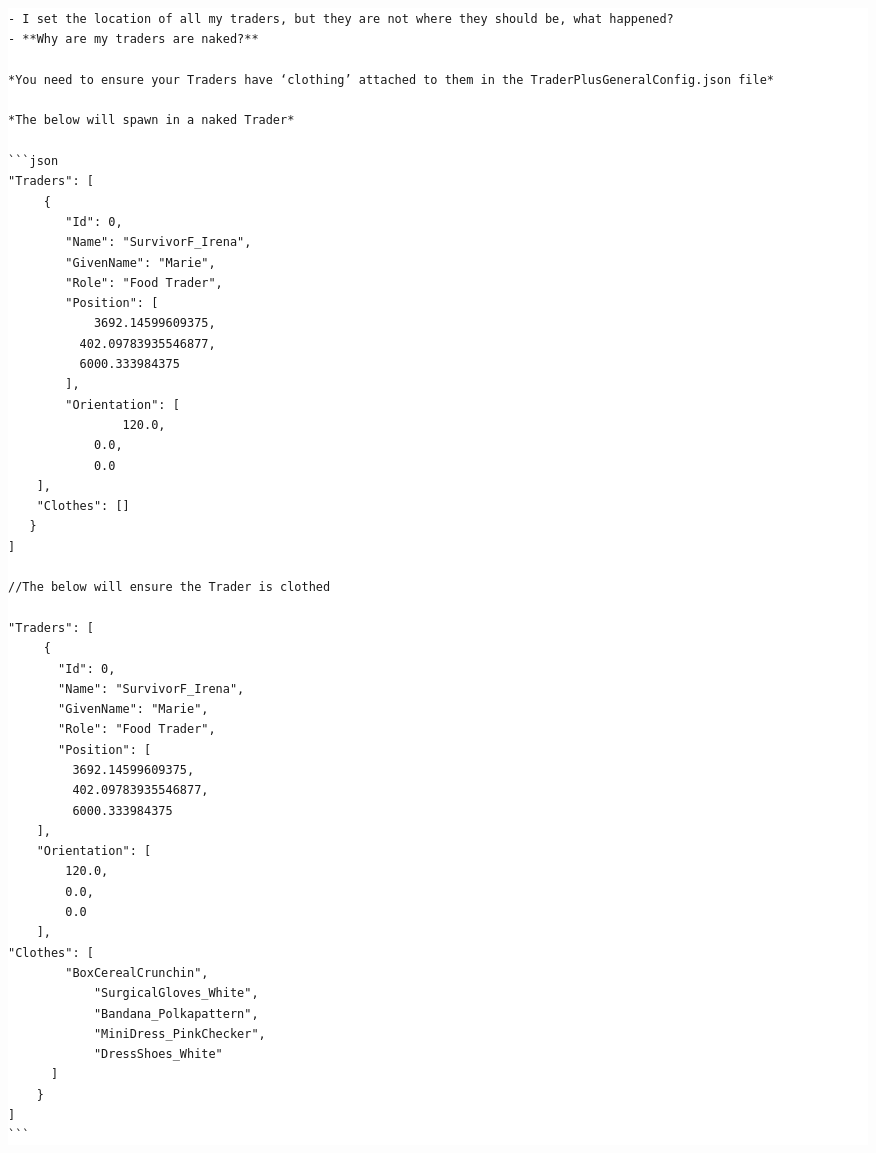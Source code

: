     - I set the location of all my traders, but they are not where they should be, what happened?
    - **Why are my traders are naked?**
    
    *You need to ensure your Traders have ‘clothing’ attached to them in the TraderPlusGeneralConfig.json file*
    
    *The below will spawn in a naked Trader*
    
    ```json
    "Traders": [
         {
            "Id": 0,
            "Name": "SurvivorF_Irena",
            "GivenName": "Marie",
            "Role": "Food Trader",
            "Position": [
    	        3692.14599609375,
              402.09783935546877,
              6000.333984375
            ],
            "Orientation": [
    			    120.0,
    	        0.0,
    	        0.0
        ],
        "Clothes": []
       }
    ]
    
    //The below will ensure the Trader is clothed
    
    "Traders": [
         {
           "Id": 0,
           "Name": "SurvivorF_Irena",
           "GivenName": "Marie",
           "Role": "Food Trader",
           "Position": [
             3692.14599609375,
             402.09783935546877,
             6000.333984375
        ],
        "Orientation": [
    	    120.0,
    	    0.0,
    	    0.0
        ],
    "Clothes": [
            "BoxCerealCrunchin",
    		    "SurgicalGloves_White",
    		    "Bandana_Polkapattern",
    		    "MiniDress_PinkChecker",
    		    "DressShoes_White"
          ]
        }
    ]
    ```
    